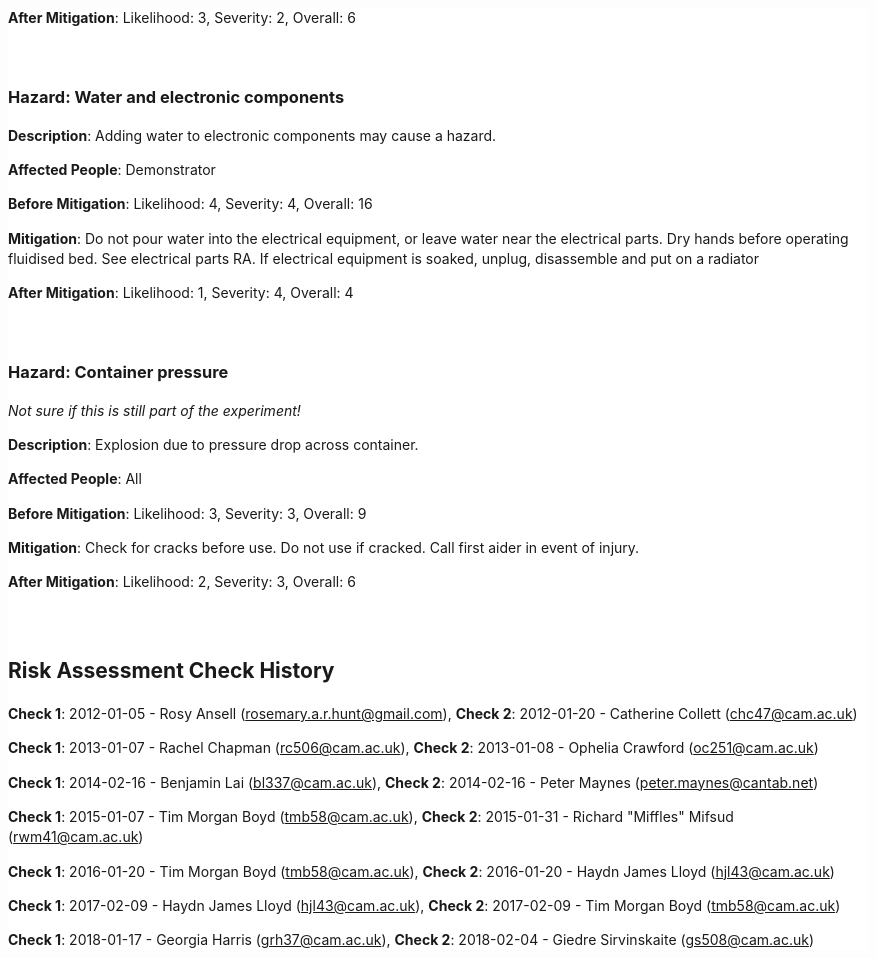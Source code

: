 **After Mitigation**: Likelihood: 3, Severity: 2, Overall: 6

<br/>

### **Hazard**: Water and electronic components

**Description**: Adding water to electronic components may cause a hazard.

**Affected People**: Demonstrator

**Before Mitigation**: Likelihood: 4, Severity: 4, Overall: 16

**Mitigation**: Do not pour water into the electrical equipment, or leave water near the electrical parts. Dry hands before operating fluidised bed.
See electrical parts RA.
If electrical equipment is soaked, unplug, disassemble and put on a radiator

**After Mitigation**: Likelihood: 1, Severity: 4, Overall: 4

<br/>


### **Hazard**: Container pressure
*Not sure if this is still part of the experiment!*

**Description**: Explosion due to pressure drop across container.

**Affected People**: All

**Before Mitigation**: Likelihood: 3, Severity: 3, Overall: 9

**Mitigation**: Check for cracks before use. Do not use if cracked.
Call first aider in event of injury.

**After Mitigation**: Likelihood: 2, Severity: 3, Overall: 6

<br/>

## Risk Assessment Check History 

**Check 1**: 2012-01-05 - Rosy Ansell (rosemary.a.r.hunt@gmail.com), **Check 2**: 2012-01-20 - Catherine Collett (chc47@cam.ac.uk)

**Check 1**: 2013-01-07 - Rachel Chapman (rc506@cam.ac.uk), **Check 2**: 2013-01-08 - Ophelia Crawford (oc251@cam.ac.uk)

**Check 1**: 2014-02-16 - Benjamin Lai (bl337@cam.ac.uk), **Check 2**: 2014-02-16 - Peter Maynes (peter.maynes@cantab.net)

**Check 1**: 2015-01-07 - Tim Morgan Boyd (tmb58@cam.ac.uk), **Check 2**: 2015-01-31 - Richard "Miffles" Mifsud (rwm41@cam.ac.uk)

**Check 1**: 2016-01-20 - Tim Morgan Boyd (tmb58@cam.ac.uk), **Check 2**: 2016-01-20 - Haydn James Lloyd (hjl43@cam.ac.uk)

**Check 1**: 2017-02-09 - Haydn James Lloyd (hjl43@cam.ac.uk), **Check 2**: 2017-02-09 - Tim Morgan Boyd (tmb58@cam.ac.uk)

**Check 1**: 2018-01-17 - Georgia Harris (grh37@cam.ac.uk), **Check 2**: 2018-02-04 - Giedre Sirvinskaite (gs508@cam.ac.uk)
